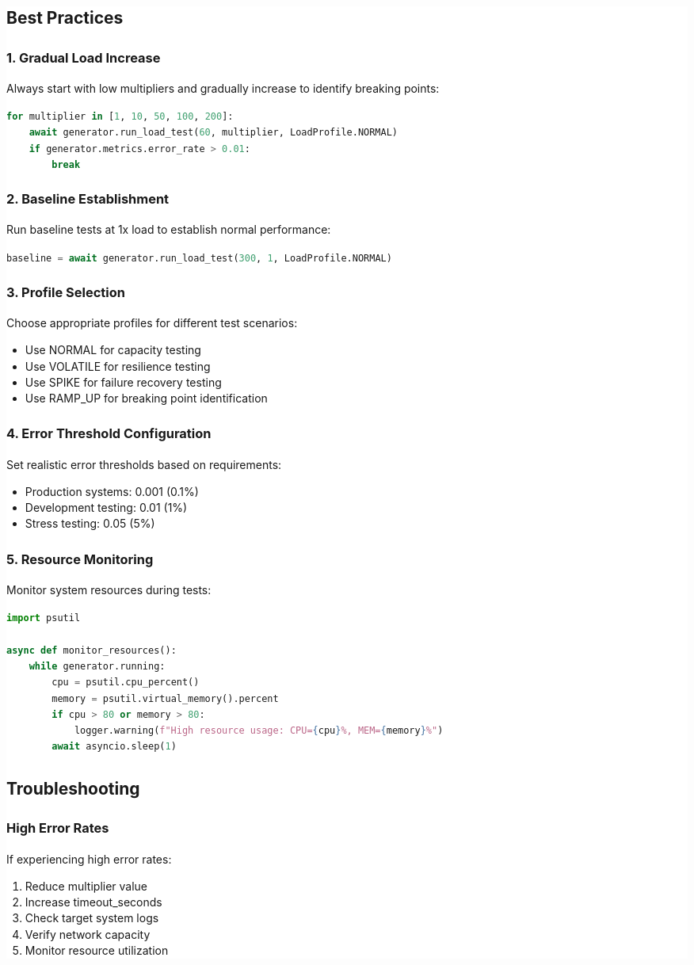 ## Best Practices

### 1. Gradual Load Increase
Always start with low multipliers and gradually increase to identify breaking points:
```python
for multiplier in [1, 10, 50, 100, 200]:
    await generator.run_load_test(60, multiplier, LoadProfile.NORMAL)
    if generator.metrics.error_rate > 0.01:
        break
```

### 2. Baseline Establishment
Run baseline tests at 1x load to establish normal performance:
```python
baseline = await generator.run_load_test(300, 1, LoadProfile.NORMAL)
```

### 3. Profile Selection
Choose appropriate profiles for different test scenarios:
- Use NORMAL for capacity testing
- Use VOLATILE for resilience testing
- Use SPIKE for failure recovery testing
- Use RAMP_UP for breaking point identification

### 4. Error Threshold Configuration
Set realistic error thresholds based on requirements:
- Production systems: 0.001 (0.1%)
- Development testing: 0.01 (1%)
- Stress testing: 0.05 (5%)

### 5. Resource Monitoring
Monitor system resources during tests:
```python
import psutil

async def monitor_resources():
    while generator.running:
        cpu = psutil.cpu_percent()
        memory = psutil.virtual_memory().percent
        if cpu > 80 or memory > 80:
            logger.warning(f"High resource usage: CPU={cpu}%, MEM={memory}%")
        await asyncio.sleep(1)
```

## Troubleshooting

### High Error Rates
If experiencing high error rates:
1. Reduce multiplier value
2. Increase timeout_seconds
3. Check target system logs
4. Verify network capacity
5. Monitor resource utilization
